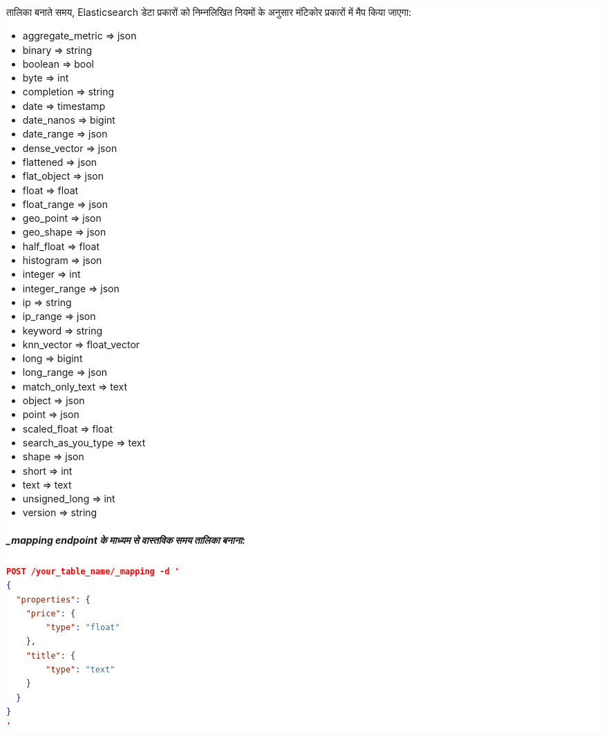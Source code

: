 तालिका बनाते समय, Elasticsearch डेटा प्रकारों को निम्नलिखित नियमों के अनुसार मंटिकोर प्रकारों में मैप किया जाएगा:
-    aggregate_metric => json
-    binary => string
-    boolean => bool
-    byte => int
-    completion => string
-    date => timestamp
-    date_nanos => bigint
-    date_range => json
-    dense_vector => json
-    flattened => json
-    flat_object => json
-    float => float
-    float_range => json
-    geo_point => json
-    geo_shape => json
-    half_float => float
-    histogram => json
-    integer => int
-    integer_range => json
-    ip => string
-    ip_range => json
-    keyword => string
-    knn_vector => float_vector
-    long => bigint
-    long_range => json
-    match_only_text => text
-    object => json
-    point => json
-    scaled_float => float
-    search_as_you_type => text
-    shape => json
-    short => int
-    text => text
-    unsigned_long => int
-    version => string


##### _mapping endpoint के माध्यम से वास्तविक समय तालिका बनाना:


```JSON
POST /your_table_name/_mapping -d '
{
  "properties": {
    "price": {
        "type": "float"
    },
    "title": {
        "type": "text"
    }
  }
}
'
```
